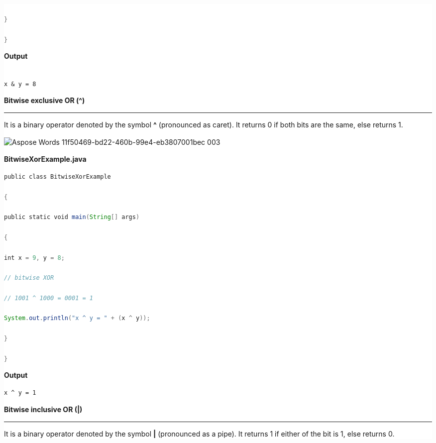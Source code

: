 ~~~java

}  

}  
~~~
**Output**
~~~

x & y = 8
~~~

**Bitwise exclusive OR (^)**

---

It is a binary operator denoted by the symbol **^** (pronounced as caret). It returns 0 if both bits are the same, else returns 1.

![Aspose Words 11f50469-bd22-460b-99e4-eb3807001bec 003](https://github.com/rhushikesh2000/JAVA_TUTORIAL_/assets/124034778/b31e6085-6a22-459e-b312-254ddf255876)


**BitwiseXorExample.java**

~~~java
public class BitwiseXorExample   

{   

public static void main(String[] args)   

{   

int x = 9, y = 8;   

// bitwise XOR   

// 1001 ^ 1000 = 0001 = 1  

System.out.println("x ^ y = " + (x ^ y));   

}  

}  
~~~
**Output**
~~~
x ^ y = 1
~~~


**Bitwise inclusive OR (|)**

---

It is a binary operator denoted by the symbol **|** (pronounced as a pipe). It returns 1 if either of the bit is 1, else returns 0.
